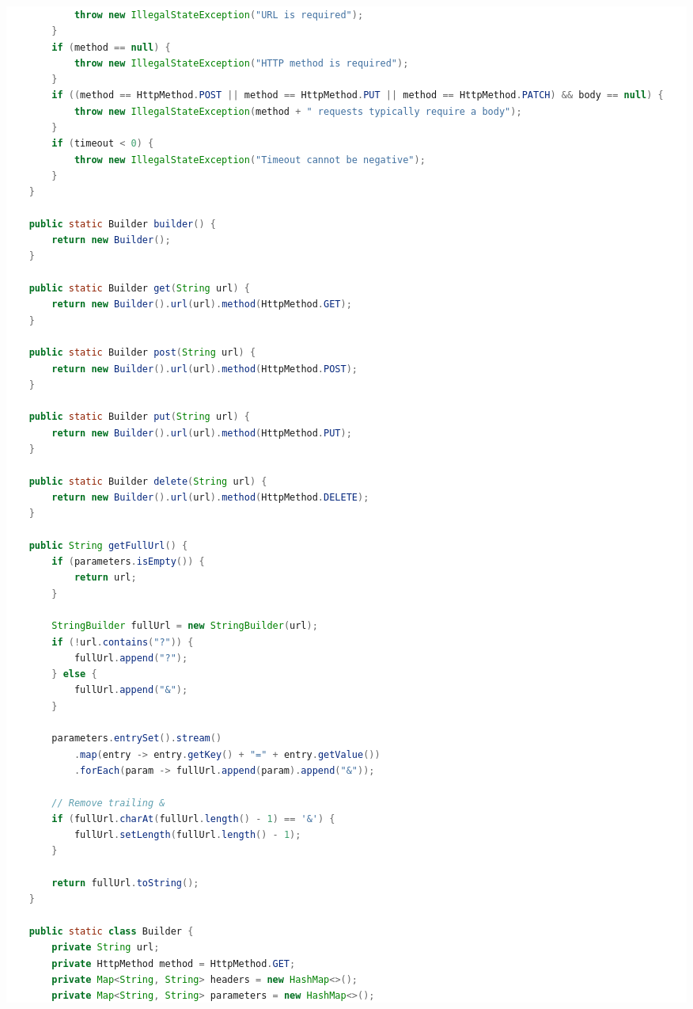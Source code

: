 ```java
            throw new IllegalStateException("URL is required");
        }
        if (method == null) {
            throw new IllegalStateException("HTTP method is required");
        }
        if ((method == HttpMethod.POST || method == HttpMethod.PUT || method == HttpMethod.PATCH) && body == null) {
            throw new IllegalStateException(method + " requests typically require a body");
        }
        if (timeout < 0) {
            throw new IllegalStateException("Timeout cannot be negative");
        }
    }
    
    public static Builder builder() {
        return new Builder();
    }
    
    public static Builder get(String url) {
        return new Builder().url(url).method(HttpMethod.GET);
    }
    
    public static Builder post(String url) {
        return new Builder().url(url).method(HttpMethod.POST);
    }
    
    public static Builder put(String url) {
        return new Builder().url(url).method(HttpMethod.PUT);
    }
    
    public static Builder delete(String url) {
        return new Builder().url(url).method(HttpMethod.DELETE);
    }
    
    public String getFullUrl() {
        if (parameters.isEmpty()) {
            return url;
        }
        
        StringBuilder fullUrl = new StringBuilder(url);
        if (!url.contains("?")) {
            fullUrl.append("?");
        } else {
            fullUrl.append("&");
        }
        
        parameters.entrySet().stream()
            .map(entry -> entry.getKey() + "=" + entry.getValue())
            .forEach(param -> fullUrl.append(param).append("&"));
        
        // Remove trailing &
        if (fullUrl.charAt(fullUrl.length() - 1) == '&') {
            fullUrl.setLength(fullUrl.length() - 1);
        }
        
        return fullUrl.toString();
    }
    
    public static class Builder {
        private String url;
        private HttpMethod method = HttpMethod.GET;
        private Map<String, String> headers = new HashMap<>();
        private Map<String, String> parameters = new HashMap<>();
```